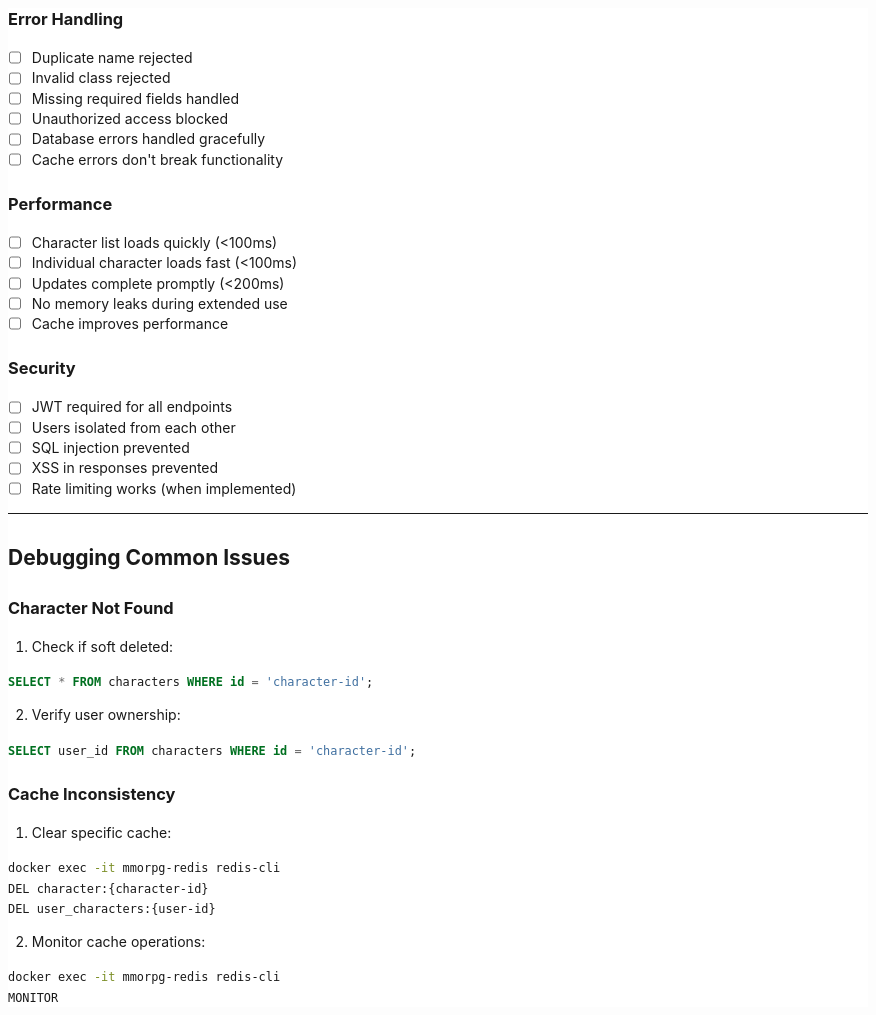 ### Error Handling

- [ ] Duplicate name rejected
- [ ] Invalid class rejected
- [ ] Missing required fields handled
- [ ] Unauthorized access blocked
- [ ] Database errors handled gracefully
- [ ] Cache errors don't break functionality

### Performance

- [ ] Character list loads quickly (<100ms)
- [ ] Individual character loads fast (<100ms)
- [ ] Updates complete promptly (<200ms)
- [ ] No memory leaks during extended use
- [ ] Cache improves performance

### Security

- [ ] JWT required for all endpoints
- [ ] Users isolated from each other
- [ ] SQL injection prevented
- [ ] XSS in responses prevented
- [ ] Rate limiting works (when implemented)

---

## Debugging Common Issues

### Character Not Found

1. Check if soft deleted:
```sql
SELECT * FROM characters WHERE id = 'character-id';
```

2. Verify user ownership:
```sql
SELECT user_id FROM characters WHERE id = 'character-id';
```

### Cache Inconsistency

1. Clear specific cache:
```bash
docker exec -it mmorpg-redis redis-cli
DEL character:{character-id}
DEL user_characters:{user-id}
```

2. Monitor cache operations:
```bash
docker exec -it mmorpg-redis redis-cli
MONITOR
```
